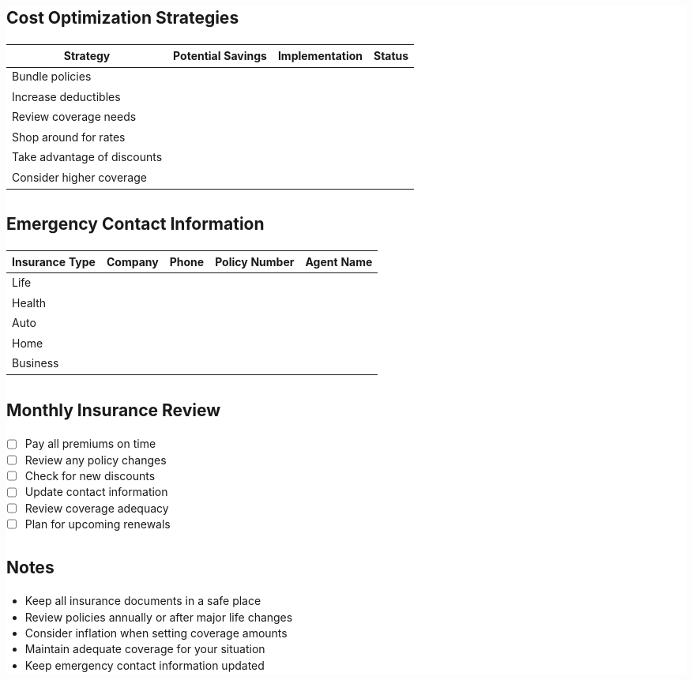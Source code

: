 
## Cost Optimization Strategies
| Strategy | Potential Savings | Implementation | Status |
|----------|------------------|----------------|--------|
| Bundle policies | | | |
| Increase deductibles | | | |
| Review coverage needs | | | |
| Shop around for rates | | | |
| Take advantage of discounts | | | |
| Consider higher coverage | | | |

## Emergency Contact Information
| Insurance Type | Company | Phone | Policy Number | Agent Name |
|----------------|---------|-------|---------------|------------|
| Life | | | | |
| Health | | | | |
| Auto | | | | |
| Home | | | | |
| Business | | | | |

## Monthly Insurance Review
- [ ] Pay all premiums on time
- [ ] Review any policy changes
- [ ] Check for new discounts
- [ ] Update contact information
- [ ] Review coverage adequacy
- [ ] Plan for upcoming renewals

## Notes
- Keep all insurance documents in a safe place
- Review policies annually or after major life changes
- Consider inflation when setting coverage amounts
- Maintain adequate coverage for your situation
- Keep emergency contact information updated
